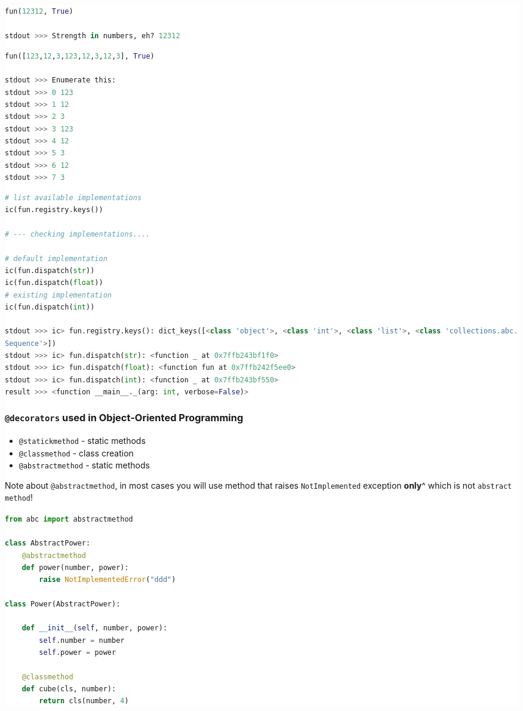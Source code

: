 ```python
fun(12312, True)

stdout >>> Strength in numbers, eh? 12312
```

```python
fun([123,12,3,123,12,3,12,3], True)

stdout >>> Enumerate this:
stdout >>> 0 123
stdout >>> 1 12
stdout >>> 2 3
stdout >>> 3 123
stdout >>> 4 12
stdout >>> 5 3
stdout >>> 6 12
stdout >>> 7 3
```

```python
# list available implementations
ic(fun.registry.keys())

# --- checking implementations....

# default implementation
ic(fun.dispatch(str))
ic(fun.dispatch(float))
# existing implementation
ic(fun.dispatch(int))

stdout >>> ic> fun.registry.keys(): dict_keys([<class 'object'>, <class 'int'>, <class 'list'>, <class 'collections.abc.Sequence'>])
stdout >>> ic> fun.dispatch(str): <function _ at 0x7ffb243bf1f0>
stdout >>> ic> fun.dispatch(float): <function fun at 0x7ffb242f5ee0>
stdout >>> ic> fun.dispatch(int): <function _ at 0x7ffb243bf550>
result >>> <function __main__._(arg: int, verbose=False)>
```

### `@decorators` used in Object-Oriented Programming

* `@statickmethod` - static methods
* `@classmethod` - class creation
* `@abstractmethod` - static methods 


Note about `@abstractmethod`, in most cases you will use method that raises `NotImplemented` exception **only**^ which is not `abstract method`!

```python
from abc import abstractmethod

class AbstractPower:
    @abstractmethod
    def power(number, power): 
        raise NotImplementedError("ddd")

class Power(AbstractPower):
    
    def __init__(self, number, power):
        self.number = number
        self.power = power
        
    @classmethod
    def cube(cls, number):
        return cls(number, 4)
```